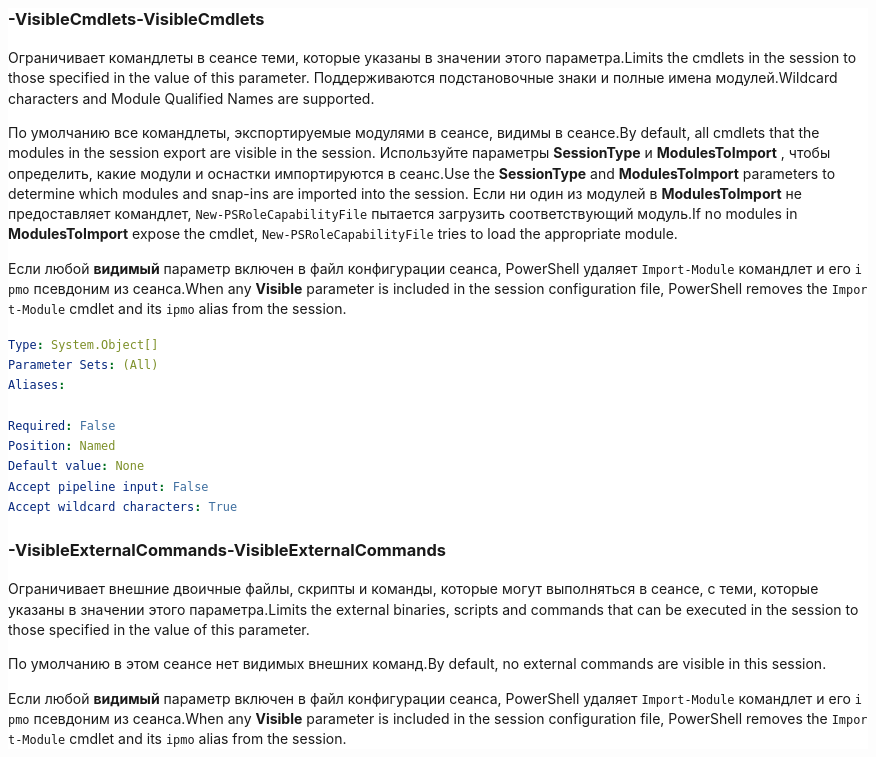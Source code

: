 ### <span data-ttu-id="3fc6d-225">-VisibleCmdlets</span><span class="sxs-lookup"><span data-stu-id="3fc6d-225">-VisibleCmdlets</span></span>

<span data-ttu-id="3fc6d-226">Ограничивает командлеты в сеансе теми, которые указаны в значении этого параметра.</span><span class="sxs-lookup"><span data-stu-id="3fc6d-226">Limits the cmdlets in the session to those specified in the value of this parameter.</span></span> <span data-ttu-id="3fc6d-227">Поддерживаются подстановочные знаки и полные имена модулей.</span><span class="sxs-lookup"><span data-stu-id="3fc6d-227">Wildcard characters and Module Qualified Names are supported.</span></span>

<span data-ttu-id="3fc6d-228">По умолчанию все командлеты, экспортируемые модулями в сеансе, видимы в сеансе.</span><span class="sxs-lookup"><span data-stu-id="3fc6d-228">By default, all cmdlets that the modules in the session export are visible in the session.</span></span> <span data-ttu-id="3fc6d-229">Используйте параметры **SessionType** и **ModulesToImport** , чтобы определить, какие модули и оснастки импортируются в сеанс.</span><span class="sxs-lookup"><span data-stu-id="3fc6d-229">Use the **SessionType** and **ModulesToImport** parameters to determine which modules and snap-ins are imported into the session.</span></span> <span data-ttu-id="3fc6d-230">Если ни один из модулей в **ModulesToImport** не предоставляет командлет, `New-PSRoleCapabilityFile` пытается загрузить соответствующий модуль.</span><span class="sxs-lookup"><span data-stu-id="3fc6d-230">If no modules in **ModulesToImport** expose the cmdlet, `New-PSRoleCapabilityFile` tries to load the appropriate module.</span></span>

<span data-ttu-id="3fc6d-231">Если любой **видимый** параметр включен в файл конфигурации сеанса, PowerShell удаляет `Import-Module` командлет и его `ipmo` псевдоним из сеанса.</span><span class="sxs-lookup"><span data-stu-id="3fc6d-231">When any **Visible** parameter is included in the session configuration file, PowerShell removes the `Import-Module` cmdlet and its `ipmo` alias from the session.</span></span>

```yaml
Type: System.Object[]
Parameter Sets: (All)
Aliases:

Required: False
Position: Named
Default value: None
Accept pipeline input: False
Accept wildcard characters: True
```

### <span data-ttu-id="3fc6d-232">-VisibleExternalCommands</span><span class="sxs-lookup"><span data-stu-id="3fc6d-232">-VisibleExternalCommands</span></span>

<span data-ttu-id="3fc6d-233">Ограничивает внешние двоичные файлы, скрипты и команды, которые могут выполняться в сеансе, с теми, которые указаны в значении этого параметра.</span><span class="sxs-lookup"><span data-stu-id="3fc6d-233">Limits the external binaries, scripts and commands that can be executed in the session to those specified in the value of this parameter.</span></span>

<span data-ttu-id="3fc6d-234">По умолчанию в этом сеансе нет видимых внешних команд.</span><span class="sxs-lookup"><span data-stu-id="3fc6d-234">By default, no external commands are visible in this session.</span></span>

<span data-ttu-id="3fc6d-235">Если любой **видимый** параметр включен в файл конфигурации сеанса, PowerShell удаляет `Import-Module` командлет и его `ipmo` псевдоним из сеанса.</span><span class="sxs-lookup"><span data-stu-id="3fc6d-235">When any **Visible** parameter is included in the session configuration file, PowerShell removes the `Import-Module` cmdlet and its `ipmo` alias from the session.</span></span>
